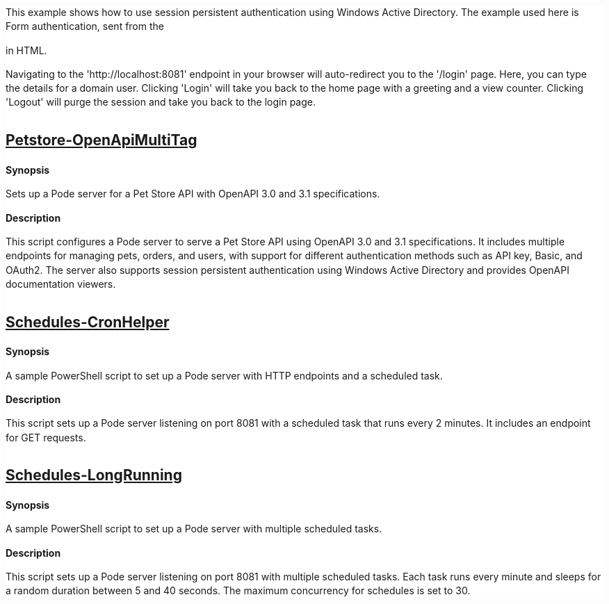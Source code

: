 This example shows how to use session persistent authentication using Windows Active Directory.
The example used here is Form authentication, sent from the <form> in HTML.

Navigating to the 'http://localhost:8081' endpoint in your browser will auto-redirect you to the '/login'
page. Here, you can type the details for a domain user. Clicking 'Login' will take you back to the home
page with a greeting and a view counter. Clicking 'Logout' will purge the session and take you back to
the login page.

## [Petstore-OpenApiMultiTag](https://github.com/Badgerati/Pode/blob/develop/examples/PetStore/Petstore-OpenApiMultiTag.ps1)

**Synopsis**

Sets up a Pode server for a Pet Store API with OpenAPI 3.0 and 3.1 specifications.

**Description**

This script configures a Pode server to serve a Pet Store API using OpenAPI 3.0 and 3.1 specifications.
It includes multiple endpoints for managing pets, orders, and users, with support for different authentication
methods such as API key, Basic, and OAuth2. The server also supports session persistent authentication using
Windows Active Directory and provides OpenAPI documentation viewers.

## [Schedules-CronHelper](https://github.com/Badgerati/Pode/blob/develop/examples/Schedules-CronHelper.ps1)

**Synopsis**

A sample PowerShell script to set up a Pode server with HTTP endpoints and a scheduled task.

**Description**

This script sets up a Pode server listening on port 8081 with a scheduled task that runs every 2 minutes.
It includes an endpoint for GET requests.

## [Schedules-LongRunning](https://github.com/Badgerati/Pode/blob/develop/examples/Schedules-LongRunning.ps1)

**Synopsis**

A sample PowerShell script to set up a Pode server with multiple scheduled tasks.

**Description**

This script sets up a Pode server listening on port 8081 with multiple scheduled tasks. Each task runs every minute
and sleeps for a random duration between 5 and 40 seconds. The maximum concurrency for schedules is set to 30.
